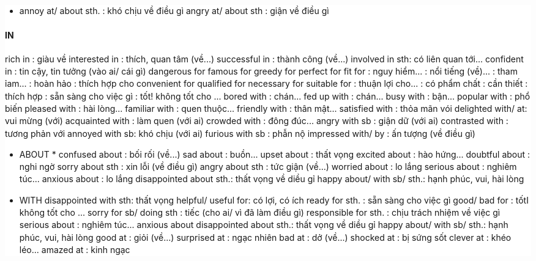 * annoy at/ about sth. : khó chịu về điều gì angry at/ about sth : giận về điều gì
#### IN
rich in : giàu về interested in : thích, quan tâm (về...)
successful in : thành công (về...) involved in sth: có liên quan tới...
confident in : tin cậy, tin tưởng (vào ai/ cái gì)
dangerous for
famous for
greedy for
perfect for
fit for
: nguy hiểm...
: nổi tiếng (về)...
: tham ỉam...
: hoàn hảo
: thích hợp cho
convenient for 
qualified for 
necessary for 
suitable for
: thuận lợi cho... : 
có phẩm chất
: cần thiết
: thích hợp
: sẵn sàng cho việc gì : tốt! 
không tốt cho ...
bored with : chán...
fed up with : chán...
busy with : bận...
popular with : phổ biến
pleased with : hài lòng...
familiar with : quen thuộc...
friendly with : thân mật...
satisfied with : thỏa mãn vói
delighted with/ at: vui mừng (với) 
acquainted with : làm quen (với ai) crowded 
with : đông đúc...
angry with sb : giận dữ (với ai) contrasted 
with : tương phản với annoyed with sb: khó 
chịu (với ai) furious with sb : phẫn nộ 
impressed with/ by : ấn tượng
(về điều gì)
* ABOUT *
confused about : bối rối (về...) sad about : buồn...
upset about : thất vọng excited about : hào hứng...
doubtful about : nghi ngờ sorry about sth : xin lỗi (về điều gì)
angry about sth : tức giận (về...) worried about : lo lắng
serious about : nghiêm túc... anxious about : lo lắng
disappointed about sth.: thất vọng về diều gỉ
happy about/ with sb/ sth.: hạnh phúc, vui, hài lòng
+ WITH
disappointed with sth: thất vọng
helpful/ useful for: có lợi, có ích
ready for sth. : sẵn sàng cho việc gì
good/ bad for : tốtI không tốt cho ...
sorry for sb/ doing sth : tiếc (cho ai/ vì đã làm điều gì) responsible for sth. : chịu trách nhiệm về 
việc gì
serious about : nghiêm túc... anxious about 
disappointed about sth.: thất vọng về diều gỉ 
happy about/ with sb/ sth.: hạnh phúc, vui, hài lòng
good at : giỏi (về...) surprised at : ngạc nhiên
bad at : dở (về...) shocked at : bị sứng sốt
clever at : khéo léo... amazed at : kinh ngạc